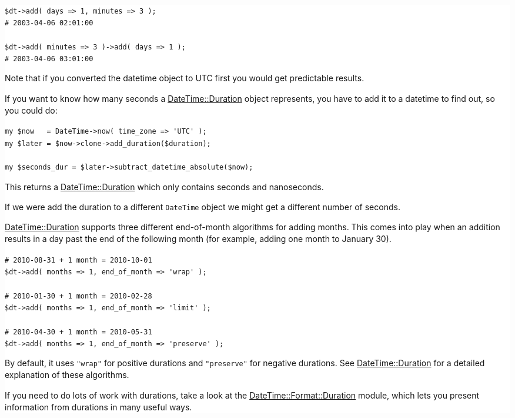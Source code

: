    $dt->add( days => 1, minutes => 3 );
    # 2003-04-06 02:01:00

    $dt->add( minutes => 3 )->add( days => 1 );
    # 2003-04-06 03:01:00

Note that if you converted the datetime object to UTC first you would get
predictable results.

If you want to know how many seconds a [DateTime::Duration](https://metacpan.org/pod/DateTime%3A%3ADuration) object represents,
you have to add it to a datetime to find out, so you could do:

    my $now   = DateTime->now( time_zone => 'UTC' );
    my $later = $now->clone->add_duration($duration);

    my $seconds_dur = $later->subtract_datetime_absolute($now);

This returns a [DateTime::Duration](https://metacpan.org/pod/DateTime%3A%3ADuration) which only contains seconds and
nanoseconds.

If we were add the duration to a different `DateTime` object we might get a
different number of seconds.

[DateTime::Duration](https://metacpan.org/pod/DateTime%3A%3ADuration) supports three different end-of-month algorithms for
adding months. This comes into play when an addition results in a day past the
end of the following month (for example, adding one month to January 30).

    # 2010-08-31 + 1 month = 2010-10-01
    $dt->add( months => 1, end_of_month => 'wrap' );

    # 2010-01-30 + 1 month = 2010-02-28
    $dt->add( months => 1, end_of_month => 'limit' );

    # 2010-04-30 + 1 month = 2010-05-31
    $dt->add( months => 1, end_of_month => 'preserve' );

By default, it uses `"wrap"` for positive durations and `"preserve"` for
negative durations. See [DateTime::Duration](https://metacpan.org/pod/DateTime%3A%3ADuration) for a detailed explanation of
these algorithms.

If you need to do lots of work with durations, take a look at the
[DateTime::Format::Duration](https://metacpan.org/pod/DateTime%3A%3AFormat%3A%3ADuration) module, which lets you present information from
durations in many useful ways.
